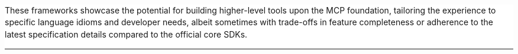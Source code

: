 These frameworks showcase the potential for building higher-level tools upon the MCP foundation, tailoring the experience to specific language idioms and developer needs, albeit sometimes with trade-offs in feature completeness or adherence to the latest specification details compared to the official core SDKs.

---